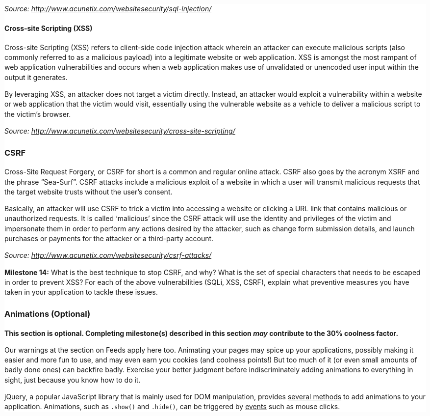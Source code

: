 *Source: <http://www.acunetix.com/websitesecurity/sql-injection/>*

#### Cross-site Scripting (XSS)

Cross-site Scripting (XSS) refers to client-side code injection attack wherein an attacker can
execute malicious scripts (also commonly referred to as a malicious payload) into a legitimate
website or web application. XSS is amongst the most rampant of web application vulnerabilities
and occurs when a web application makes use of unvalidated or unencoded user input within the
output it generates.

By leveraging XSS, an attacker does not target a victim directly. Instead, an attacker would
exploit a vulnerability within a website or web application that the victim would visit,
essentially using the vulnerable website as a vehicle to deliver a malicious script to the
victim’s browser.

*Source: <http://www.acunetix.com/websitesecurity/cross-site-scripting/>*

### CSRF

Cross-Site Request Forgery, or CSRF for short is a common and regular online attack.
CSRF also goes by the acronym XSRF and the phrase “Sea-Surf”.
CSRF attacks include a malicious exploit of a website in which a user will transmit malicious
requests that the target website trusts without the user’s consent.

Basically, an attacker will use CSRF to trick a victim into accessing a website or clicking a
URL link that contains malicious or unauthorized requests. It is called ‘malicious’ since the
CSRF attack will use the identity and privileges of the victim and impersonate them in order
to perform any actions desired by the attacker, such as change form submission details,
and launch purchases or payments for the attacker or a third-party account.

*Source: <http://www.acunetix.com/websitesecurity/csrf-attacks/>*

<div class="box">
  <strong class="milestone-counter">Milestone 14:</strong>
  What is the best technique to stop CSRF, and why?
  What is the set of special characters that needs to be escaped in order to prevent XSS?
  For each of the above vulnerabilities (SQLi, XSS, CSRF), explain what preventive measures
  you have taken in your application to tackle these issues.
</div>

### Animations (Optional)

**This section is optional. Completing milestone(s) described in this
section *may* contribute to the 30% coolness factor.**

Our warnings at the section on Feeds apply here too. Animating your
pages may spice up your applications, possibly making it easier and more
fun to use, and may even earn you cookies (and coolness points!) But too
much of it (or even small amounts of badly done ones) can backfire
badly. Exercise your better judgment before indiscriminately adding
animations to everything in sight, just because you know how to do it.

jQuery, a popular JavaScript library that is mainly used for DOM manipulation,
provides [several methods](http://api.jquery.com/category/effects/) to add animations to
your application. Animations, such as `.show()` and `.hide()`, can be triggered by
[events](http://api.jquery.com/category/events/) such as mouse clicks.
